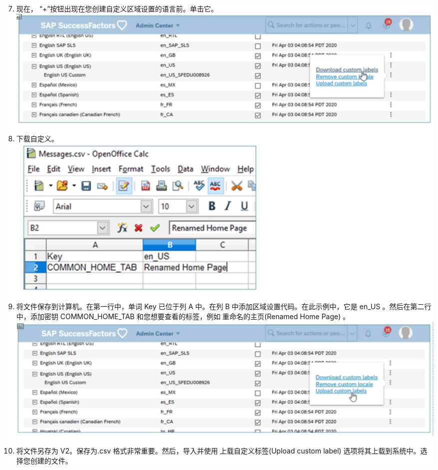7. 现在， “+”按钮出现在您创建自定义区域设置的语言前。单击它。  
![Download Custom Labels](./img/20220508145634.png)

8. 下载自定义。  
![CSV File For Custom Labels](./img/20220508145654.png)

9. 将文件保存到计算机。在第一行中，单词 Key 已位于列 A 中。在列 B 中添加区域设置代码。在此示例中，它是 en_US 。然后在第二行中，添加密钥 COMMON_HOME_TAB 和您想要查看的标签，例如 重命名的主页(Renamed Home Page) 。  
![Upload Custom Labels](./img/20220508145714.png)

10. 将文件另存为 V2。保存为.csv 格式非常重要。然后，导入并使用 上载自定义标签(Upload custom label) 选项将其上载到系统中。选择您创建的文件。  